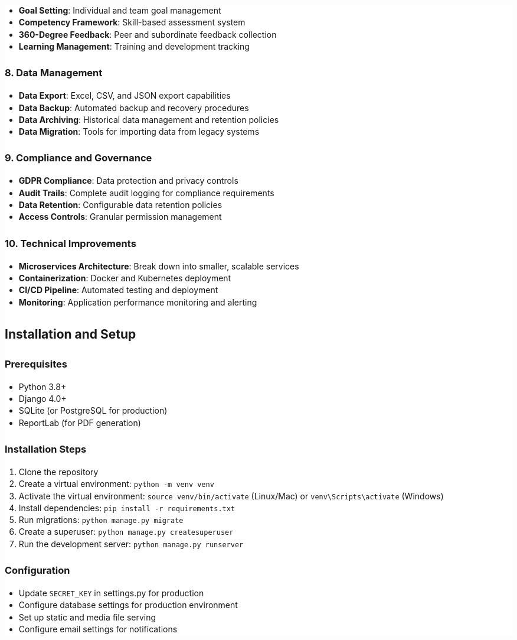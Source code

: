 - **Goal Setting**: Individual and team goal management
- **Competency Framework**: Skill-based assessment system
- **360-Degree Feedback**: Peer and subordinate feedback collection
- **Learning Management**: Training and development tracking

### 8. Data Management

- **Data Export**: Excel, CSV, and JSON export capabilities
- **Data Backup**: Automated backup and recovery procedures
- **Data Archiving**: Historical data management and retention policies
- **Data Migration**: Tools for importing data from legacy systems

### 9. Compliance and Governance

- **GDPR Compliance**: Data protection and privacy controls
- **Audit Trails**: Complete audit logging for compliance requirements
- **Data Retention**: Configurable data retention policies
- **Access Controls**: Granular permission management

### 10. Technical Improvements

- **Microservices Architecture**: Break down into smaller, scalable services
- **Containerization**: Docker and Kubernetes deployment
- **CI/CD Pipeline**: Automated testing and deployment
- **Monitoring**: Application performance monitoring and alerting

## Installation and Setup

### Prerequisites

- Python 3.8+
- Django 4.0+
- SQLite (or PostgreSQL for production)
- ReportLab (for PDF generation)

### Installation Steps

1. Clone the repository
2. Create a virtual environment: `python -m venv venv`
3. Activate the virtual environment: `source venv/bin/activate` (Linux/Mac) or `venv\Scripts\activate` (Windows)
4. Install dependencies: `pip install -r requirements.txt`
5. Run migrations: `python manage.py migrate`
6. Create a superuser: `python manage.py createsuperuser`
7. Run the development server: `python manage.py runserver`

### Configuration

- Update `SECRET_KEY` in settings.py for production
- Configure database settings for production environment
- Set up static and media file serving
- Configure email settings for notifications
